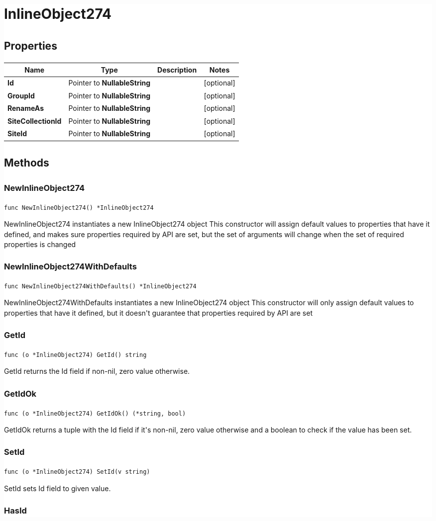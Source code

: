 # InlineObject274

## Properties

Name | Type | Description | Notes
------------ | ------------- | ------------- | -------------
**Id** | Pointer to **NullableString** |  | [optional] 
**GroupId** | Pointer to **NullableString** |  | [optional] 
**RenameAs** | Pointer to **NullableString** |  | [optional] 
**SiteCollectionId** | Pointer to **NullableString** |  | [optional] 
**SiteId** | Pointer to **NullableString** |  | [optional] 

## Methods

### NewInlineObject274

`func NewInlineObject274() *InlineObject274`

NewInlineObject274 instantiates a new InlineObject274 object
This constructor will assign default values to properties that have it defined,
and makes sure properties required by API are set, but the set of arguments
will change when the set of required properties is changed

### NewInlineObject274WithDefaults

`func NewInlineObject274WithDefaults() *InlineObject274`

NewInlineObject274WithDefaults instantiates a new InlineObject274 object
This constructor will only assign default values to properties that have it defined,
but it doesn't guarantee that properties required by API are set

### GetId

`func (o *InlineObject274) GetId() string`

GetId returns the Id field if non-nil, zero value otherwise.

### GetIdOk

`func (o *InlineObject274) GetIdOk() (*string, bool)`

GetIdOk returns a tuple with the Id field if it's non-nil, zero value otherwise
and a boolean to check if the value has been set.

### SetId

`func (o *InlineObject274) SetId(v string)`

SetId sets Id field to given value.

### HasId
